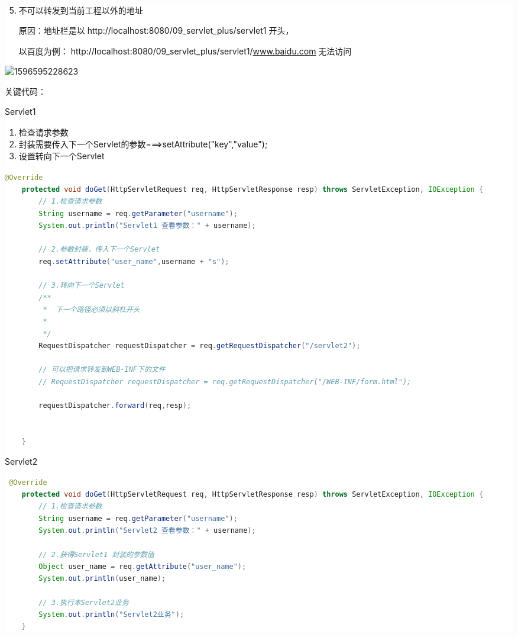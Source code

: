 5. 不可以转发到当前工程以外的地址

   原因：地址栏是以 http://localhost:8080/09_servlet_plus/servlet1 开头，

   以百度为例： http://localhost:8080/09_servlet_plus/servlet1/www.baidu.com 无法访问

![1596595228623](C:\Users\maxcs\AppData\Roaming\Typora\typora-user-images\1596595228623.png)



关键代码：

Servlet1 

1. 检查请求参数
2. 封装需要传入下一个Servlet的参数===>setAttribute("key","value");
3. 设置转向下一个Servlet

~~~java
@Override
    protected void doGet(HttpServletRequest req, HttpServletResponse resp) throws ServletException, IOException {
        // 1.检查请求参数
        String username = req.getParameter("username");
        System.out.println("Servlet1 查看参数：" + username);

        // 2.参数封装，传入下一个Servlet
        req.setAttribute("user_name",username + "s");

        // 3.转向下一个Servlet
        /**
         *  下一个路径必须以斜杠开头
         *
         */
        RequestDispatcher requestDispatcher = req.getRequestDispatcher("/servlet2");

        // 可以把请求转发到WEB-INF下的文件
        // RequestDispatcher requestDispatcher = req.getRequestDispatcher("/WEB-INF/form.html");

        requestDispatcher.forward(req,resp);


    }
~~~



Servlet2

~~~java
 @Override
    protected void doGet(HttpServletRequest req, HttpServletResponse resp) throws ServletException, IOException {
        // 1.检查请求参数
        String username = req.getParameter("username");
        System.out.println("Servlet2 查看参数：" + username);

        // 2.获得Servlet1 封装的参数值
        Object user_name = req.getAttribute("user_name");
        System.out.println(user_name);

        // 3.执行本Servlet2业务
        System.out.println("Servlet2业务");
    }
~~~
